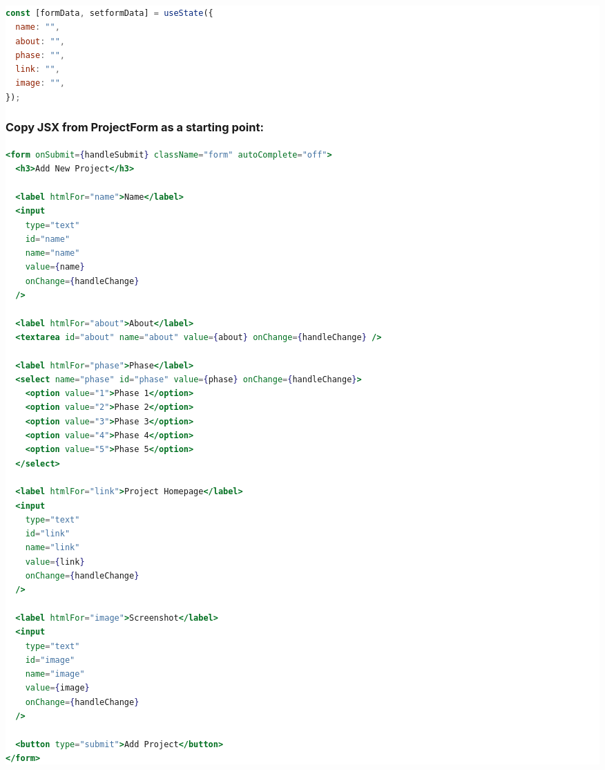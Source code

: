 ```js
const [formData, setformData] = useState({
  name: "",
  about: "",
  phase: "",
  link: "",
  image: "",
});
```

### Copy JSX from ProjectForm as a starting point:

```jsx
<form onSubmit={handleSubmit} className="form" autoComplete="off">
  <h3>Add New Project</h3>

  <label htmlFor="name">Name</label>
  <input
    type="text"
    id="name"
    name="name"
    value={name}
    onChange={handleChange}
  />

  <label htmlFor="about">About</label>
  <textarea id="about" name="about" value={about} onChange={handleChange} />

  <label htmlFor="phase">Phase</label>
  <select name="phase" id="phase" value={phase} onChange={handleChange}>
    <option value="1">Phase 1</option>
    <option value="2">Phase 2</option>
    <option value="3">Phase 3</option>
    <option value="4">Phase 4</option>
    <option value="5">Phase 5</option>
  </select>

  <label htmlFor="link">Project Homepage</label>
  <input
    type="text"
    id="link"
    name="link"
    value={link}
    onChange={handleChange}
  />

  <label htmlFor="image">Screenshot</label>
  <input
    type="text"
    id="image"
    name="image"
    value={image}
    onChange={handleChange}
  />

  <button type="submit">Add Project</button>
</form>
```
